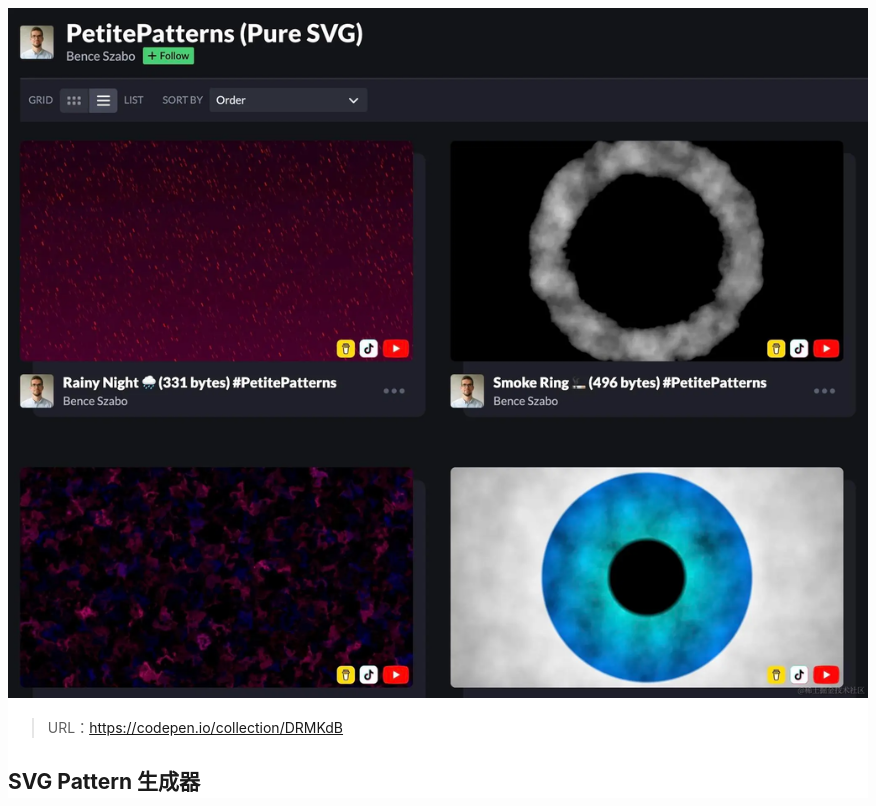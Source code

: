 ![](./images/deb8c5dd135fcd41d705de250da6c3c9.webp )

  


> URL：https://codepen.io/collection/DRMKdB

  


## SVG Pattern 生成器

  

